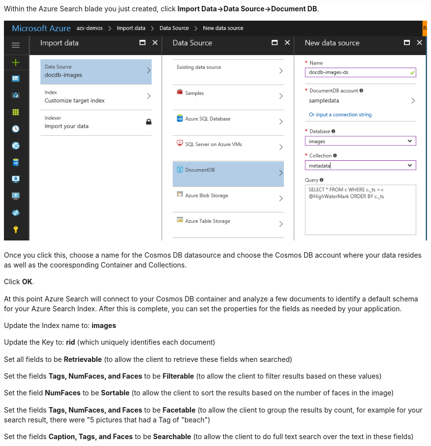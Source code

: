 Within the Azure Search blade you just created, click **Import Data->Data Source->Document DB**.

![Import Wizard for DocDB](./assets/AzureSearch-DataSource.png) 

Once you click this, choose a name for the Cosmos DB datasource and choose the Cosmos DB account where your data resides as well as the cooresponding Container and Collections.  

Click **OK**.

At this point Azure Search will connect to your Cosmos DB container and analyze a few documents to identify a default schema for your Azure Search Index.  After this is complete, you can set the properties for the fields as needed by your application.

Update the Index name to: **images**

Update the Key to: **rid** (which uniquely identifies each document)

Set all fields to be **Retrievable** (to allow the client to retrieve these fields when searched)

Set the fields **Tags, NumFaces, and Faces** to be **Filterable** (to allow the client to filter results based on these values)

Set the field **NumFaces** to be **Sortable** (to allow the client to sort the results based on the number of faces in the image)

Set the fields **Tags, NumFaces, and Faces** to be **Facetable** (to allow the client to group the results by count, for example for your search result, there were "5 pictures that had a Tag of "beach")

Set the fields **Caption, Tags, and Faces** to be **Searchable** (to allow the client to do full text search over the text in these fields)

